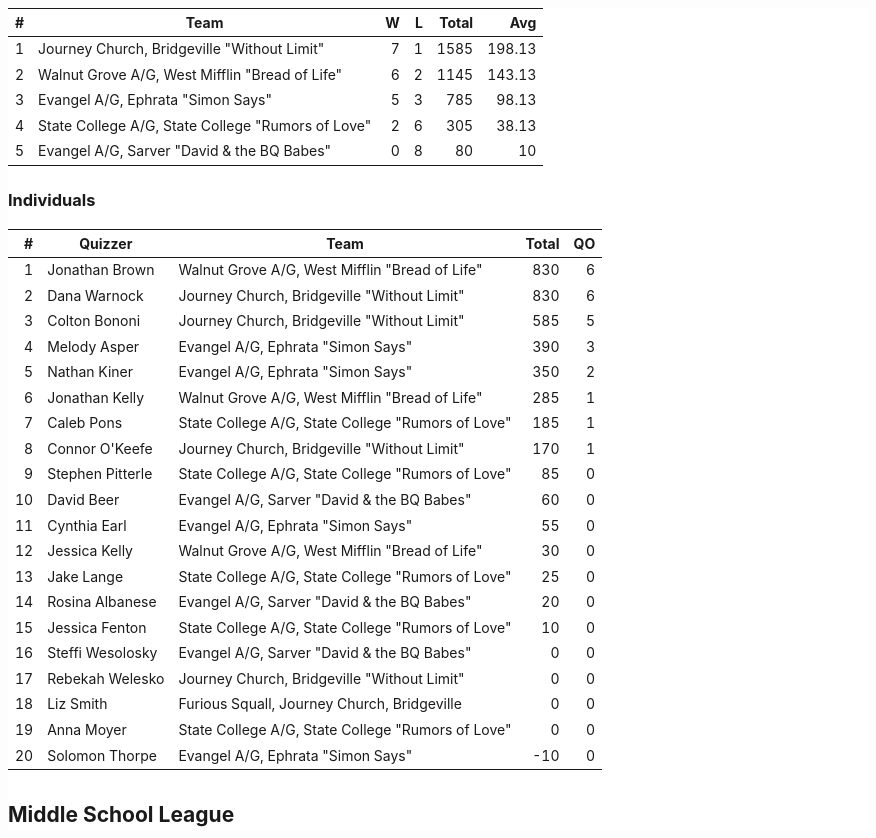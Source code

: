 |    # | Team                                              |    W |    L | Total |    Avg |
| ---: | ------------------------------------------------- | ---: | ---: | ----: | -----: |
|    1 | Journey Church, Bridgeville "Without Limit"       |    7 |    1 |  1585 | 198.13 |
|    2 | Walnut Grove A/G, West Mifflin "Bread of Life"    |    6 |    2 |  1145 | 143.13 |
|    3 | Evangel A/G, Ephrata "Simon Says"                 |    5 |    3 |   785 |  98.13 |
|    4 | State College A/G, State College "Rumors of Love" |    2 |    6 |   305 |  38.13 |
|    5 | Evangel A/G, Sarver "David & the BQ Babes"        |    0 |    8 |    80 |     10 |

### Individuals

|    # | Quizzer          | Team                                              | Total |   QO |
| ---: | ---------------- | ------------------------------------------------- | ----: | ---: |
|    1 | Jonathan Brown   | Walnut Grove A/G, West Mifflin "Bread of Life"    |   830 |    6 |
|    2 | Dana Warnock     | Journey Church, Bridgeville "Without Limit"       |   830 |    6 |
|    3 | Colton Bononi    | Journey Church, Bridgeville "Without Limit"       |   585 |    5 |
|    4 | Melody Asper     | Evangel A/G, Ephrata "Simon Says"                 |   390 |    3 |
|    5 | Nathan Kiner     | Evangel A/G, Ephrata "Simon Says"                 |   350 |    2 |
|    6 | Jonathan Kelly   | Walnut Grove A/G, West Mifflin "Bread of Life"    |   285 |    1 |
|    7 | Caleb Pons       | State College A/G, State College "Rumors of Love" |   185 |    1 |
|    8 | Connor O'Keefe   | Journey Church, Bridgeville "Without Limit"       |   170 |    1 |
|    9 | Stephen Pitterle | State College A/G, State College "Rumors of Love" |    85 |    0 |
|   10 | David Beer       | Evangel A/G, Sarver "David & the BQ Babes"        |    60 |    0 |
|   11 | Cynthia Earl     | Evangel A/G, Ephrata "Simon Says"                 |    55 |    0 |
|   12 | Jessica Kelly    | Walnut Grove A/G, West Mifflin "Bread of Life"    |    30 |    0 |
|   13 | Jake Lange       | State College A/G, State College "Rumors of Love" |    25 |    0 |
|   14 | Rosina Albanese  | Evangel A/G, Sarver "David & the BQ Babes"        |    20 |    0 |
|   15 | Jessica Fenton   | State College A/G, State College "Rumors of Love" |    10 |    0 |
|   16 | Steffi Wesolosky | Evangel A/G, Sarver "David & the BQ Babes"        |     0 |    0 |
|   17 | Rebekah Welesko  | Journey Church, Bridgeville "Without Limit"       |     0 |    0 |
|   18 | Liz Smith        | Furious Squall, Journey Church, Bridgeville       |     0 |    0 |
|   19 | Anna Moyer       | State College A/G, State College "Rumors of Love" |     0 |    0 |
|   20 | Solomon Thorpe   | Evangel A/G, Ephrata "Simon Says"                 |   -10 |    0 |

## Middle School League
